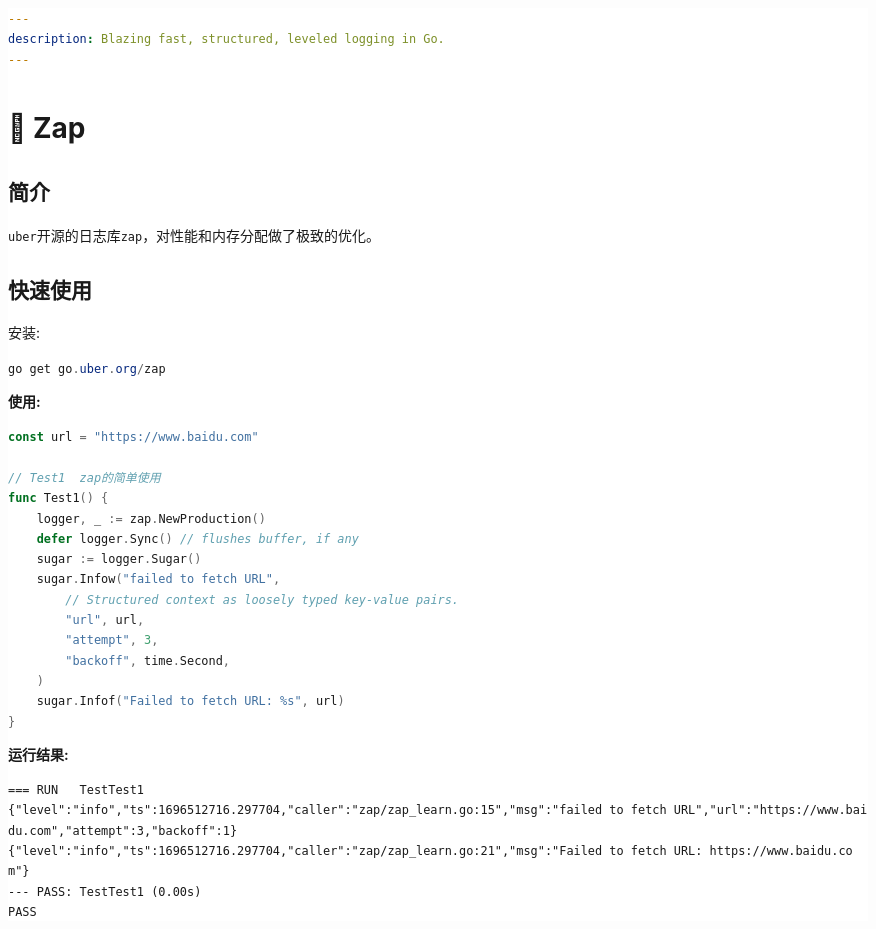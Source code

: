 ```yaml
---
description: Blazing fast, structured, leveled logging in Go.
---
```


# 📜 Zap

## 简介

`uber`开源的日志库`zap`，对性能和内存分配做了极致的优化。



## 快速使用

安装:

```powershell
go get go.uber.org/zap
```

**使用:**

```go
const url = "https://www.baidu.com"

// Test1  zap的简单使用
func Test1() {
	logger, _ := zap.NewProduction()
	defer logger.Sync() // flushes buffer, if any
	sugar := logger.Sugar()
	sugar.Infow("failed to fetch URL",
		// Structured context as loosely typed key-value pairs.
		"url", url,
		"attempt", 3,
		"backoff", time.Second,
	)
	sugar.Infof("Failed to fetch URL: %s", url)
}
```

**运行结果:**

```
=== RUN   TestTest1
{"level":"info","ts":1696512716.297704,"caller":"zap/zap_learn.go:15","msg":"failed to fetch URL","url":"https://www.baidu.com","attempt":3,"backoff":1}
{"level":"info","ts":1696512716.297704,"caller":"zap/zap_learn.go:21","msg":"Failed to fetch URL: https://www.baidu.com"}
--- PASS: TestTest1 (0.00s)
PASS
```
